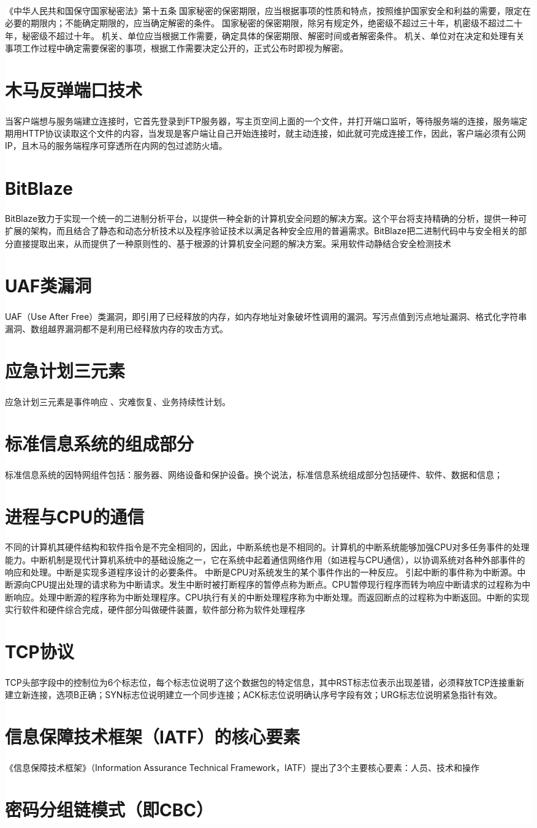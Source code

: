 《中华人民共和国保守国家秘密法》第十五条 国家秘密的保密期限，应当根据事项的性质和特点，按照维护国家安全和利益的需要，限定在必要的期限内；不能确定期限的，应当确定解密的条件。
国家秘密的保密期限，除另有规定外，绝密级不超过三十年，机密级不超过二十年，秘密级不超过十年。
机关、单位应当根据工作需要，确定具体的保密期限、解密时间或者解密条件。
机关、单位对在决定和处理有关事项工作过程中确定需要保密的事项，根据工作需要决定公开的，正式公布时即视为解密。

# 木马反弹端口技术

当客户端想与服务端建立连接时，它首先登录到FTP服务器，写主页空间上面的一个文件，并打开端口监听，等待服务端的连接，服务端定期用HTTP协议读取这个文件的内容，当发现是客户端让自己开始连接时，就主动连接，如此就可完成连接工作，因此，客户端必须有公网IP，且木马的服务端程序可穿透所在内网的包过滤防火墙。

# BitBlaze

​	BitBlaze致力于实现一个统一的二进制分析平台，以提供一种全新的计算机安全问题的解决方案。这个平台将支持精确的分析，提供一种可扩展的架构，而且结合了静态和动态分析技术以及程序验证技术以满足各种安全应用的普遍需求。BitBlaze把二进制代码中与安全相关的部分直接提取出来，从而提供了一种原则性的、基于根源的计算机安全问题的解决方案。采用软件动静结合安全检测技术

# UAF类漏洞

UAF（Use After  Free）类漏洞，即引用了已经释放的内存，如内存地址对象破坏性调用的漏洞。写污点值到污点地址漏洞、格式化字符串漏洞、数组越界漏洞都不是利用已经释放内存的攻击方式。

# 应急计划三元素

应急计划三元素是事件响应 、灾难恢复、业务持续性计划。

# 标准信息系统的组成部分

标准信息系统的因特网组件包括：服务器、网络设备和保护设备。换个说法，标准信息系统组成部分包括硬件、软件、数据和信息；

# 进程与CPU的通信

不同的计算机其硬件结构和软件指令是不完全相同的，因此，中断系统也是不相同的。计算机的中断系统能够加强CPU对多任务事件的处理能力。中断机制是现代计算机系统中的基础设施之一，它在系统中起着通信网络作用（如进程与CPU通信），以协调系统对各种外部事件的响应和处理。中断是实现多道程序设计的必要条件。 中断是CPU对系统发生的某个事件作出的一种反应。 引起中断的事件称为中断源。中断源向CPU提出处理的请求称为中断请求。发生中断时被打断程序的暂停点称为断点。CPU暂停现行程序而转为响应中断请求的过程称为中断响应。处理中断源的程序称为中断处理程序。CPU执行有关的中断处理程序称为中断处理。而返回断点的过程称为中断返回。中断的实现实行软件和硬件综合完成，硬件部分叫做硬件装置，软件部分称为软件处理程序



# TCP协议

TCP头部字段中的控制位为6个标志位，每个标志位说明了这个数据包的特定信息，其中RST标志位表示出现差错，必须释放TCP连接重新建立新连接，选项B正确；SYN标志位说明建立一个同步连接；ACK标志位说明确认序号字段有效；URG标志位说明紧急指针有效。



# 信息保障技术框架（IATF）的核心要素

《信息保障技术框架》（Information Assurance Technical Framework，IATF）提出了3个主要核心要素：人员、技术和操作

# 密码分组链模式（即CBC）
